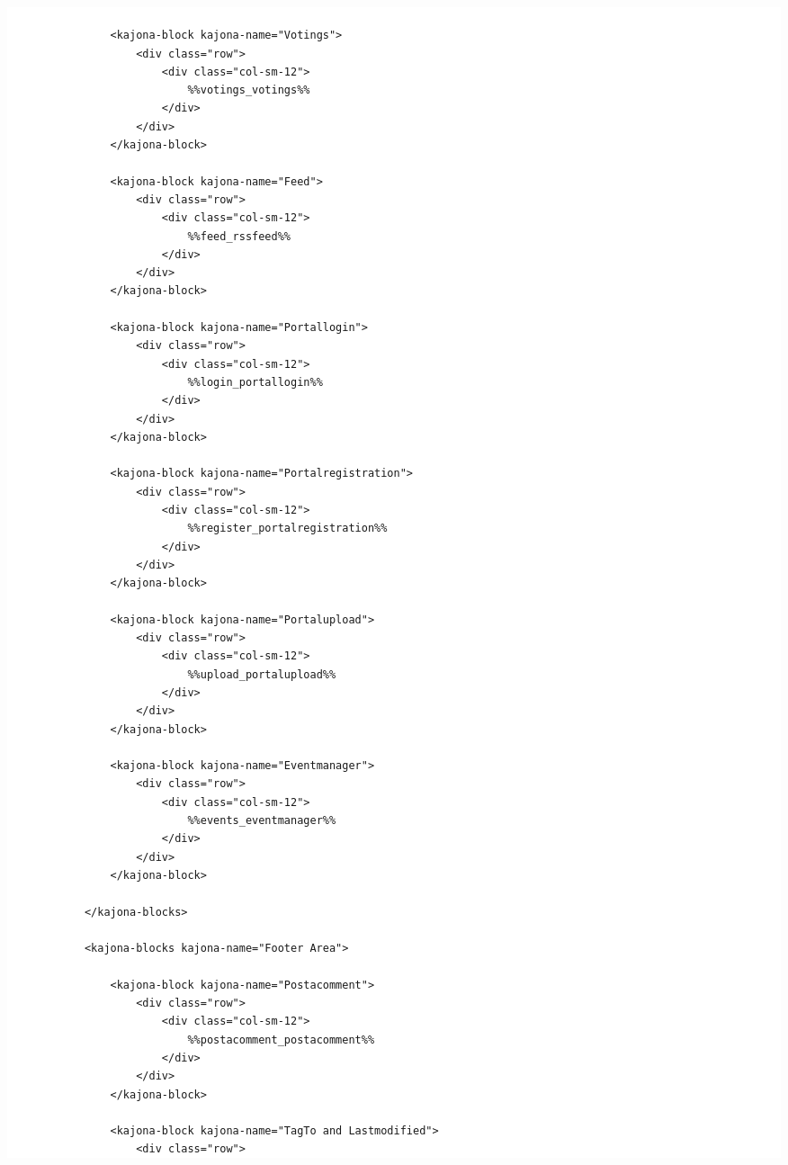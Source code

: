```

                <kajona-block kajona-name="Votings">
                    <div class="row">
                        <div class="col-sm-12">
                            %%votings_votings%%
                        </div>
                    </div>
                </kajona-block>

                <kajona-block kajona-name="Feed">
                    <div class="row">
                        <div class="col-sm-12">
                            %%feed_rssfeed%%
                        </div>
                    </div>
                </kajona-block>

                <kajona-block kajona-name="Portallogin">
                    <div class="row">
                        <div class="col-sm-12">
                            %%login_portallogin%%
                        </div>
                    </div>
                </kajona-block>

                <kajona-block kajona-name="Portalregistration">
                    <div class="row">
                        <div class="col-sm-12">
                            %%register_portalregistration%%
                        </div>
                    </div>
                </kajona-block>

                <kajona-block kajona-name="Portalupload">
                    <div class="row">
                        <div class="col-sm-12">
                            %%upload_portalupload%%
                        </div>
                    </div>
                </kajona-block>

                <kajona-block kajona-name="Eventmanager">
                    <div class="row">
                        <div class="col-sm-12">
                            %%events_eventmanager%%
                        </div>
                    </div>
                </kajona-block>

            </kajona-blocks>

            <kajona-blocks kajona-name="Footer Area">

                <kajona-block kajona-name="Postacomment">
                    <div class="row">
                        <div class="col-sm-12">
                            %%postacomment_postacomment%%
                        </div>
                    </div>
                </kajona-block>

                <kajona-block kajona-name="TagTo and Lastmodified">
                    <div class="row">
```